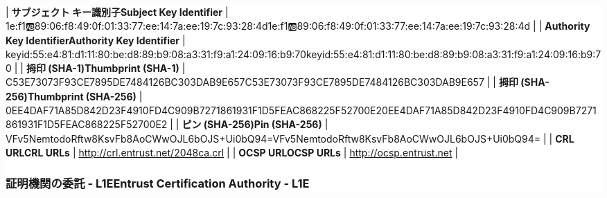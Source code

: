 | <span data-ttu-id="32ed1-492">**サブジェクト キー識別子**</span><span class="sxs-lookup"><span data-stu-id="32ed1-492">**Subject Key Identifier**</span></span> | <span data-ttu-id="32ed1-493">1e:f1:ab:89:06:f8:49:0f:01:33:77:ee:14:7a:ee:19:7c:93:28:4d</span><span class="sxs-lookup"><span data-stu-id="32ed1-493">1e:f1:ab:89:06:f8:49:0f:01:33:77:ee:14:7a:ee:19:7c:93:28:4d</span></span> |
| <span data-ttu-id="32ed1-494">**Authority Key Identifier**</span><span class="sxs-lookup"><span data-stu-id="32ed1-494">**Authority Key Identifier**</span></span> | <span data-ttu-id="32ed1-495">keyid:55:e4:81:d1:11:80:be:d8:89:b9:08:a3:31:f9:a1:24:09:16:b9:70</span><span class="sxs-lookup"><span data-stu-id="32ed1-495">keyid:55:e4:81:d1:11:80:be:d8:89:b9:08:a3:31:f9:a1:24:09:16:b9:70</span></span> |
| <span data-ttu-id="32ed1-496">**拇印 (SHA-1)**</span><span class="sxs-lookup"><span data-stu-id="32ed1-496">**Thumbprint (SHA-1)**</span></span> | <span data-ttu-id="32ed1-497">C53E73073F93CE7895DE7484126BC303DAB9E657</span><span class="sxs-lookup"><span data-stu-id="32ed1-497">C53E73073F93CE7895DE7484126BC303DAB9E657</span></span> |
| <span data-ttu-id="32ed1-498">**拇印 (SHA-256)**</span><span class="sxs-lookup"><span data-stu-id="32ed1-498">**Thumbprint (SHA-256)**</span></span> | <span data-ttu-id="32ed1-499">0EE4DAF71A85D842D23F4910FD4C909B7271861931F1D5FEAC868225F52700E2</span><span class="sxs-lookup"><span data-stu-id="32ed1-499">0EE4DAF71A85D842D23F4910FD4C909B7271861931F1D5FEAC868225F52700E2</span></span> |
| <span data-ttu-id="32ed1-500">**ピン (SHA-256)**</span><span class="sxs-lookup"><span data-stu-id="32ed1-500">**Pin (SHA-256)**</span></span> | <span data-ttu-id="32ed1-501">VFv5NemtodoRftw8KsvFb8AoCWwOJL6bOJS+Ui0bQ94=</span><span class="sxs-lookup"><span data-stu-id="32ed1-501">VFv5NemtodoRftw8KsvFb8AoCWwOJL6bOJS+Ui0bQ94=</span></span> |
| <span data-ttu-id="32ed1-502">**CRL URL**</span><span class="sxs-lookup"><span data-stu-id="32ed1-502">**CRL URLs**</span></span> | http://crl.entrust.net/2048ca.crl |
| <span data-ttu-id="32ed1-503">**OCSP URL**</span><span class="sxs-lookup"><span data-stu-id="32ed1-503">**OCSP URLs**</span></span> | http://ocsp.entrust.net |

### <a name="entrust-certification-authority---l1e"></a><span data-ttu-id="32ed1-504">**証明機関の委託 - L1E**</span><span class="sxs-lookup"><span data-stu-id="32ed1-504">**Entrust Certification Authority - L1E**</span></span>


